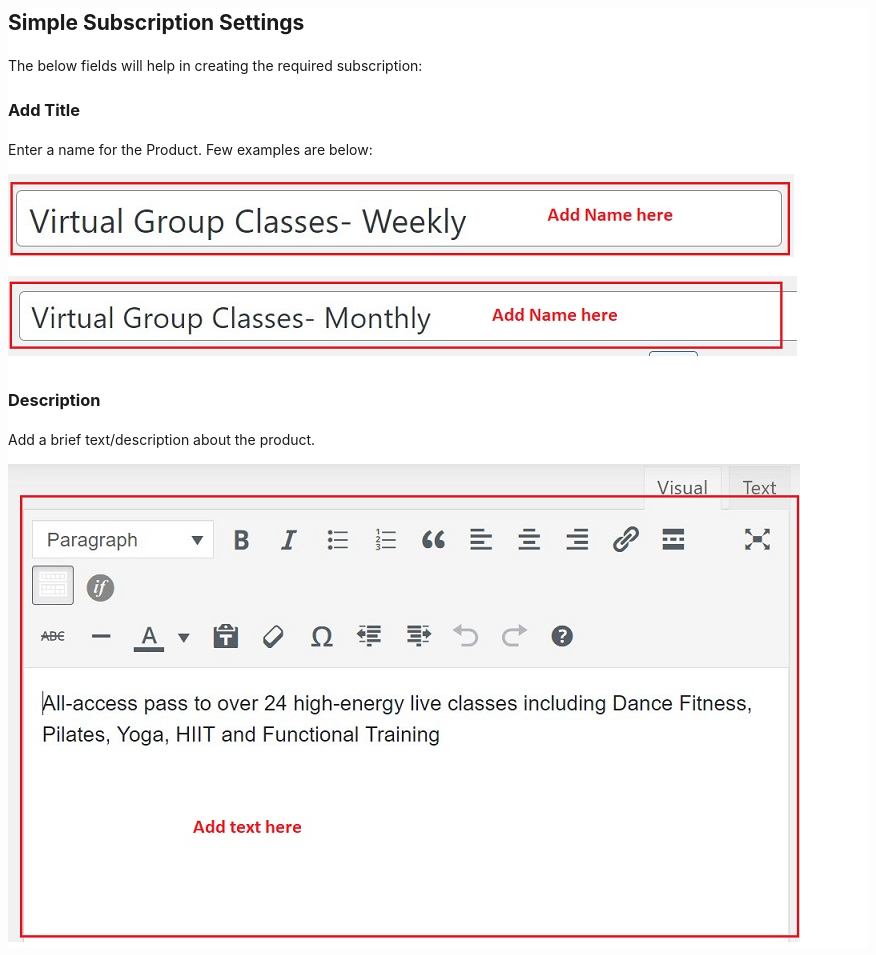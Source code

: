 ##  **Simple Subscription Settings**

The below fields will help in creating the required subscription:

### **Add Title**

Enter a name for the Product. Few examples are below:

![add title](images\Subscriptions\addtitle.jpg)

![add title1](images\Subscriptions\addtitle1.jpg)

### **Description**

Add a brief text/description about the product.

![desc](images\Subscriptions\desc.jpg)

